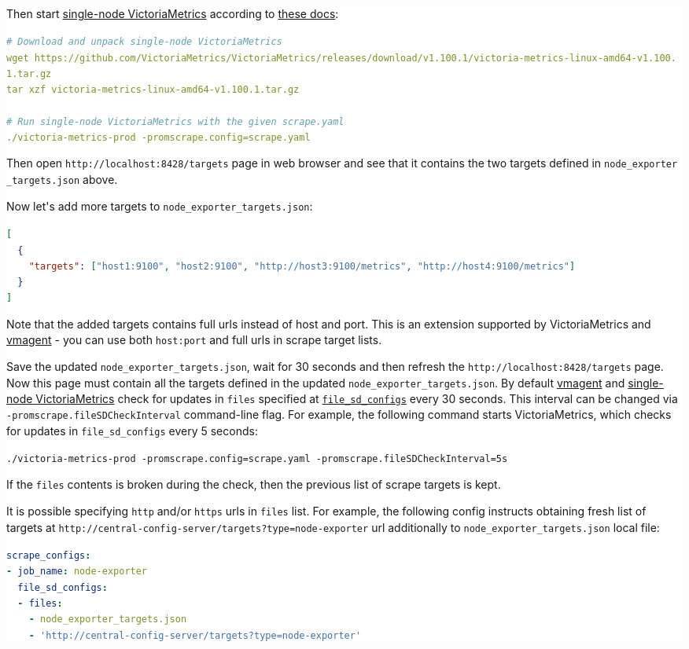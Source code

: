 Then start [single-node VictoriaMetrics](https://docs.victoriametrics.com/) according to [these docs](https://docs.victoriametrics.com/#how-to-scrape-prometheus-exporters-such-as-node-exporter):

```yaml
# Download and unpack single-node VictoriaMetrics
wget https://github.com/VictoriaMetrics/VictoriaMetrics/releases/download/v1.100.1/victoria-metrics-linux-amd64-v1.100.1.tar.gz
tar xzf victoria-metrics-linux-amd64-v1.100.1.tar.gz

# Run single-node VictoriaMetrics with the given scrape.yaml
./victoria-metrics-prod -promscrape.config=scrape.yaml
```

Then open `http://localhost:8428/targets` page in web browser and see that it contains the two targets defined in `node_exporter_targets.json` above.

Now let's add more targets to `node_exporter_targets.json`:

```json
[
  {
    "targets": ["host1:9100", "host2:9100", "http://host3:9100/metrics", "http://host4:9100/metrics"]
  }
]
```

Note that the added targets contains full urls instead of host and port.
This is an extension supported by VictoriaMetrics and [vmagent](https://docs.victoriametrics.com/vmagent/) - you can use both `host:port`
and full urls in scrape target lists.

Save the updated `node_exporter_targets.json`, wait for 30 seconds and then refresh the `http://localhost:8428/targets` page.
Now this page must contain all the targets defined in the updated `node_exporter_targets.json`.
By default [vmagent](https://docs.victoriametrics.com/vmagent/) and [single-node VictoriaMetrics](https://docs.victoriametrics.com/)
check for updates in `files` specified at [`file_sd_configs`](https://docs.victoriametrics.com/sd_configs/#file_sd_configs)
every 30 seconds. This interval can be changed via `-promscrape.fileSDCheckInterval` command-line flag.
For example, the following command starts VictoriaMetrics, which checks for updates in `file_sd_configs` every 5 seconds:

```
./victoria-metrics-prod -promscrape.config=scrape.yaml -promscrape.fileSDCheckInterval=5s
```

If the `files` contents is broken during the check, then the previous list of scrape targets is kept.

It is possible specifying `http` and/or `https` urls in `files` list. For example, the following config instructs
obtaining fresh list of targets at `http://central-config-server/targets?type=node-exporter` url
additionally to `node_exporter_targets.json` local file:

```yaml
scrape_configs:
- job_name: node-exporter
  file_sd_configs:
  - files:
    - node_exporter_targets.json
    - 'http://central-config-server/targets?type=node-exporter'
```
